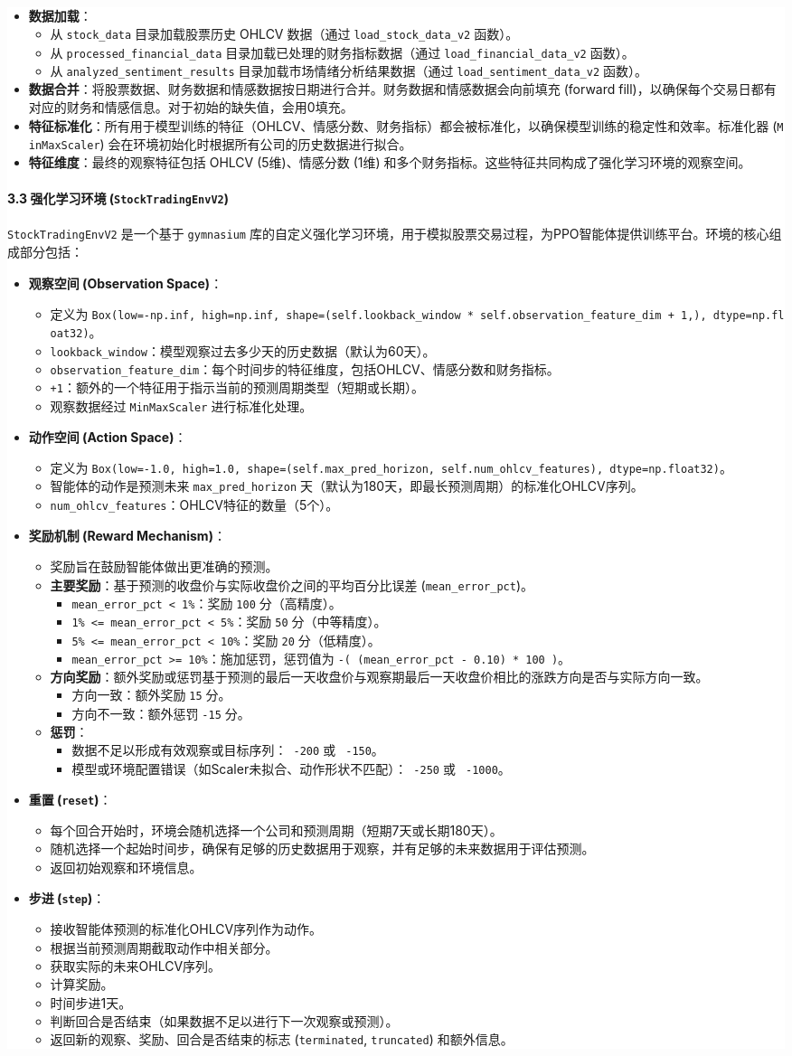 -   **数据加载**：
    -   从 `stock_data` 目录加载股票历史 OHLCV 数据（通过 `load_stock_data_v2` 函数）。
    -   从 `processed_financial_data` 目录加载已处理的财务指标数据（通过 `load_financial_data_v2` 函数）。
    -   从 `analyzed_sentiment_results` 目录加载市场情绪分析结果数据（通过 `load_sentiment_data_v2` 函数）。
-   **数据合并**：将股票数据、财务数据和情感数据按日期进行合并。财务数据和情感数据会向前填充 (forward fill)，以确保每个交易日都有对应的财务和情感信息。对于初始的缺失值，会用0填充。
-   **特征标准化**：所有用于模型训练的特征（OHLCV、情感分数、财务指标）都会被标准化，以确保模型训练的稳定性和效率。标准化器 (`MinMaxScaler`) 会在环境初始化时根据所有公司的历史数据进行拟合。
-   **特征维度**：最终的观察特征包括 OHLCV (5维)、情感分数 (1维) 和多个财务指标。这些特征共同构成了强化学习环境的观察空间。

#### 3.3 强化学习环境 (`StockTradingEnvV2`)

`StockTradingEnvV2` 是一个基于 `gymnasium` 库的自定义强化学习环境，用于模拟股票交易过程，为PPO智能体提供训练平台。环境的核心组成部分包括：

-   **观察空间 (Observation Space)**：
    -   定义为 `Box(low=-np.inf, high=np.inf, shape=(self.lookback_window * self.observation_feature_dim + 1,), dtype=np.float32)`。
    -   `lookback_window`：模型观察过去多少天的历史数据（默认为60天）。
    -   `observation_feature_dim`：每个时间步的特征维度，包括OHLCV、情感分数和财务指标。
    -   `+1`：额外的一个特征用于指示当前的预测周期类型（短期或长期）。
    -   观察数据经过 `MinMaxScaler` 进行标准化处理。

-   **动作空间 (Action Space)**：
    -   定义为 `Box(low=-1.0, high=1.0, shape=(self.max_pred_horizon, self.num_ohlcv_features), dtype=np.float32)`。
    -   智能体的动作是预测未来 `max_pred_horizon` 天（默认为180天，即最长预测周期）的标准化OHLCV序列。
    -   `num_ohlcv_features`：OHLCV特征的数量（5个）。

-   **奖励机制 (Reward Mechanism)**：
    -   奖励旨在鼓励智能体做出更准确的预测。
    -   **主要奖励**：基于预测的收盘价与实际收盘价之间的平均百分比误差 (`mean_error_pct`)。
        -   `mean_error_pct < 1%`：奖励 `100` 分（高精度）。
        -   `1% <= mean_error_pct < 5%`：奖励 `50` 分（中等精度）。
        -   `5% <= mean_error_pct < 10%`：奖励 `20` 分（低精度）。
        -   `mean_error_pct >= 10%`：施加惩罚，惩罚值为 `-( (mean_error_pct - 0.10) * 100 )`。
    -   **方向奖励**：额外奖励或惩罚基于预测的最后一天收盘价与观察期最后一天收盘价相比的涨跌方向是否与实际方向一致。
        -   方向一致：额外奖励 `15` 分。
        -   方向不一致：额外惩罚 `-15` 分。
    -   **惩罚**：
        -   数据不足以形成有效观察或目标序列：` -200` 或 ` -150`。
        -   模型或环境配置错误（如Scaler未拟合、动作形状不匹配）：` -250` 或 ` -1000`。

-   **重置 (`reset`)**：
    -   每个回合开始时，环境会随机选择一个公司和预测周期（短期7天或长期180天）。
    -   随机选择一个起始时间步，确保有足够的历史数据用于观察，并有足够的未来数据用于评估预测。
    -   返回初始观察和环境信息。

-   **步进 (`step`)**：
    -   接收智能体预测的标准化OHLCV序列作为动作。
    -   根据当前预测周期截取动作中相关部分。
    -   获取实际的未来OHLCV序列。
    -   计算奖励。
    -   时间步进1天。
    -   判断回合是否结束（如果数据不足以进行下一次观察或预测）。
    -   返回新的观察、奖励、回合是否结束的标志 (`terminated`, `truncated`) 和额外信息。
